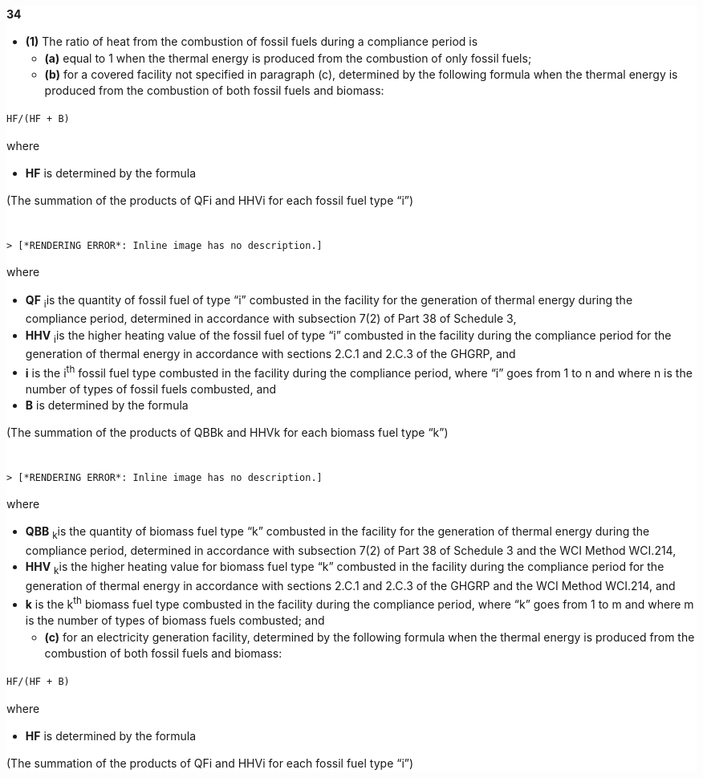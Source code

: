 **34** 

- **(1)** The ratio of heat from the combustion of fossil fuels during a compliance period is
	- **(a)** equal to 1 when the thermal energy is produced from the combustion of only fossil fuels;
	- **(b)** for a covered facility not specified in paragraph (c), determined by the following formula when the thermal energy is produced from the combustion of both fossil fuels and biomass:
```
HF/(HF + B)
```
where
- **HF** is determined by the formula

(The summation of the products of QFi and HHVi for each fossil fuel type “i”)

```

> [*RENDERING ERROR*: Inline image has no description.]

```
where
- **QF** <sub>i</sub>is the quantity of fossil fuel of type “i” combusted in the facility for the generation of thermal energy during the compliance period, determined in accordance with subsection 7(2) of Part 38 of Schedule 3,
- **HHV** <sub>i</sub>is the higher heating value of the fossil fuel of type “i” combusted in the facility during the compliance period for the generation of thermal energy in accordance with sections 2.C.1 and 2.C.3 of the GHGRP, and
- **i** is the i<sup>th</sup> fossil fuel type combusted in the facility during the compliance period, where “i” goes from 1 to n and where n is the number of types of fossil fuels combusted, and
- **B** is determined by the formula

(The summation of the products of QBBk and HHVk for each biomass fuel type “k”)

```

> [*RENDERING ERROR*: Inline image has no description.]

```
where
- **QBB** <sub>k</sub>is the quantity of biomass fuel type “k” combusted in the facility for the generation of thermal energy during the compliance period, determined in accordance with subsection 7(2) of Part 38 of Schedule 3 and the WCI Method WCI.214,
- **HHV** <sub>k</sub>is the higher heating value for biomass fuel type “k” combusted in the facility during the compliance period for the generation of thermal energy in accordance with sections 2.C.1 and 2.C.3 of the GHGRP and the WCI Method WCI.214, and
- **k** is the k<sup>th</sup> biomass fuel type combusted in the facility during the compliance period, where “k” goes from 1 to m and where m is the number of types of biomass fuels combusted; and
	- **(c)** for an electricity generation facility, determined by the following formula when the thermal energy is produced from the combustion of both fossil fuels and biomass:
```
HF/(HF + B)
```
where
- **HF** is determined by the formula

(The summation of the products of QFi and HHVi for each fossil fuel type “i”)
